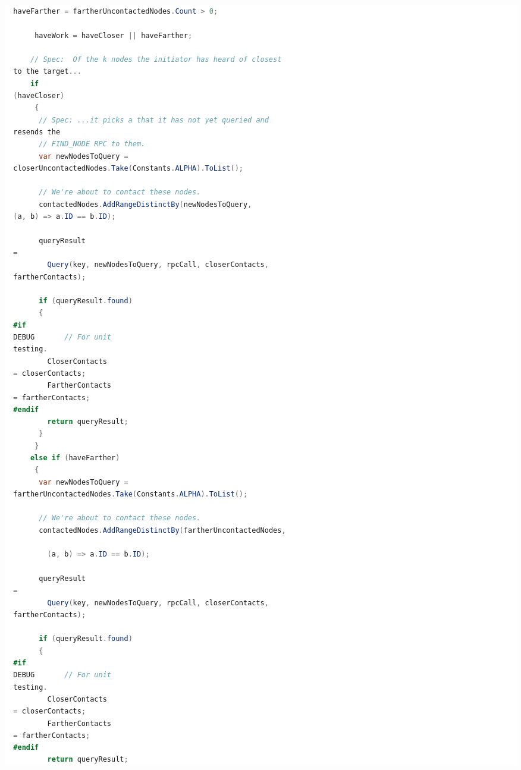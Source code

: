 ```cs
  haveFarther = fartherUncontactedNodes.Count > 0;

       haveWork = haveCloser || haveFarther;

      // Spec:  Of the k nodes the initiator has heard of closest
  to the target...
      if
  (haveCloser)
       {
        // Spec: ...it picks a that it has not yet queried and
  resends the 
        // FIND_NODE RPC to them. 
        var newNodesToQuery =
  closerUncontactedNodes.Take(Constants.ALPHA).ToList();

        // We're about to contact these nodes.
        contactedNodes.AddRangeDistinctBy(newNodesToQuery,
  (a, b) => a.ID == b.ID);

        queryResult
  = 
          Query(key, newNodesToQuery, rpcCall, closerContacts,
  fartherContacts);

        if (queryResult.found)
        {
  #if
  DEBUG       // For unit
  testing.
          CloserContacts
  = closerContacts;
          FartherContacts
  = fartherContacts;
  #endif
          return queryResult;
        }
       }
      else if (haveFarther)
       {
        var newNodesToQuery =
  fartherUncontactedNodes.Take(Constants.ALPHA).ToList();

        // We're about to contact these nodes.
        contactedNodes.AddRangeDistinctBy(fartherUncontactedNodes,

          (a, b) => a.ID == b.ID);

        queryResult
  = 
          Query(key, newNodesToQuery, rpcCall, closerContacts,
  fartherContacts);

        if (queryResult.found)
        {
  #if
  DEBUG       // For unit
  testing.
          CloserContacts
  = closerContacts;
          FartherContacts
  = fartherContacts;
  #endif
          return queryResult;
```